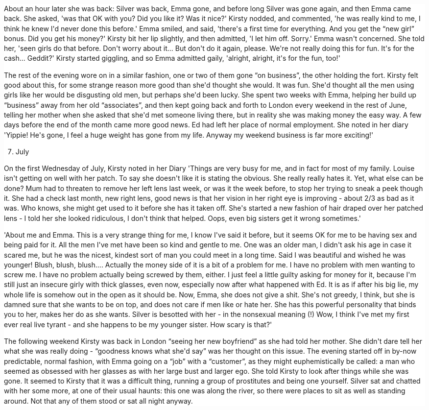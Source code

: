 About an hour later she was back: Silver was back, Emma gone, and before long Silver was gone again, and then Emma came back. She asked,
'was that OK with you? Did you like it? Was it nice?'
Kirsty nodded, and commented,
'he was really kind to me, I think he knew I'd never done this before.'
Emma smiled, and said,
'there's a first time for everything. And you get the “new girl” bonus. Did you get his money?'
Kirsty bit her lip slightly, and then admitted,
'I let him off. Sorry.'
Emma wasn't concerned. She told her,
'seen girls do that before. Don't worry about it... But don't do it again, please. We're not really doing this for fun. It's for the cash... Geddit?'
Kirsty started giggling, and so Emma admitted gaily,
'alright, alright, it's for the fun, too!'

The rest of the evening wore on in a similar fashion, one or two of them gone “on business”, the other holding the fort. Kirsty felt good about this, for some strange reason more good than she'd thought she would. It was fun. She'd thought all the men using girls like her would be disgusting old men, but perhaps she'd been lucky. She spent two weeks with Emma, helping her build up “business” away from her old “associates”, and then kept going back and forth to London every weekend in the rest of June, telling her mother when she asked that she'd met someone living there, but in reality she was making money the easy way. A few days before the end of the month came more good news. Ed had left her place of normal employment. She noted in her diary
'Yippie! He's gone, I feel a huge weight has gone from my life. Anyway my weekend business is far more exciting!'

7. July

On the first Wednesday of July, Kirsty noted in her Diary 
'Things are very busy for me, and in fact for most of my family. Louise isn't getting on well with her patch. To say she doesn't like it is stating the obvious. She really really hates it. Yet, what else can be done? Mum had to threaten to remove her left lens last week, or was it the week before, to stop her trying to sneak a peek though it. She had a check last month, new right lens, good news is that her vision in her right eye is improving - about 2/3 as bad as it was. Who knows, she might get used to it before she has it taken off. She's started a new fashion of hair draped over her patched lens - I told her she looked ridiculous, I don't think that helped. Oops, even big sisters get it wrong sometimes.'

'About me and Emma. This is a very strange thing for me, I know I've said it before, but it seems OK for me to be having sex and being paid for it. All the men I've met have been so kind and gentle to me. One was an older man, I didn't ask his age in case it scared me, but he was the nicest, kindest sort of man you could meet in a long time. Said I was beautiful and wished he was younger! Blush, blush, blush.... Actually the money side of it is a bit of a problem for me. I have no problem with men wanting to screw me. I have no problem actually being screwed by them, either. I just feel a little guilty asking for money for it, because I'm still just an insecure girly with thick glasses, even now, especially now after what happened with Ed. It is as if after his big lie, my whole life is somehow out in the open as it should be. Now, Emma, she does not give a shit. She's not greedy, I think, but she is damned sure that she wants to be on top, and does not care if men like or hate her. She has this powerful personality that binds you to her, makes her do as she wants. Silver is besotted with her - in the nonsexual meaning (!) Wow, I think I've met my first ever real live tyrant - and she happens to be my younger sister. How scary is that?'

The following weekend Kirsty was back in London “seeing her new boyfriend” as she had told her mother. She didn't dare tell her what she was really doing - “goodness knows what she'd say” was her thought on this issue. The evening started off in by-now predictable, normal fashion, with Emma going on a “job” with a “customer”, as they might euphemistically be called: a man who seemed as obsessed with her glasses as with her large bust and larger ego. She told Kirsty to look after things while she was gone. It seemed to Kirsty that it was a difficult thing, running a group of prostitutes and being one yourself. Silver sat and chatted with her some more, at one of their usual haunts: this one was along the river, so there were places to sit as well as standing around. Not that any of them stood or sat all night anyway.
